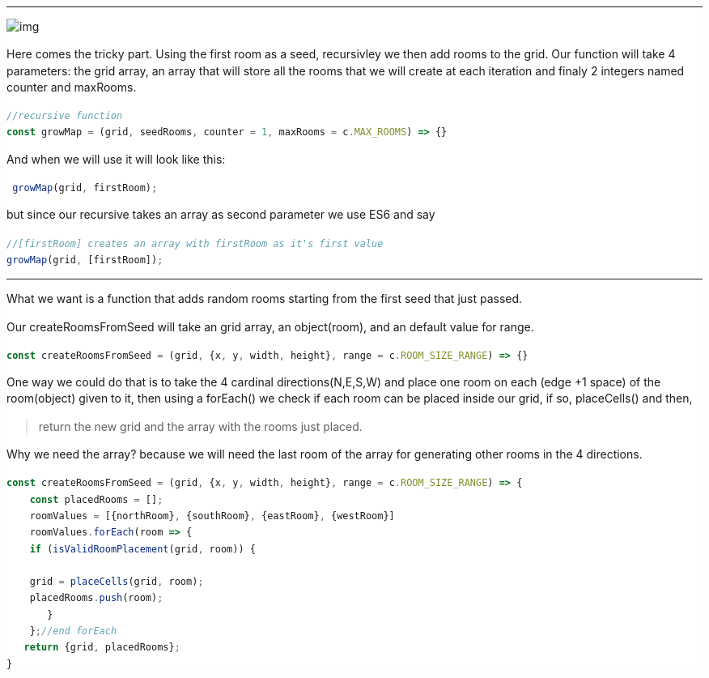------

![img](https://cdn-images-1.medium.com/max/1600/1*03rO5Zr63a2FuYFnLNwh_A.jpeg)

Here comes the tricky part. Using the first room as a seed, recursivley we then add rooms to the grid. Our function will take 4 parameters: the grid array, an array that will store all the rooms that we will create at each iteration and finaly 2 integers named counter and maxRooms.

```javascript
//recursive function
const growMap = (grid, seedRooms, counter = 1, maxRooms = c.MAX_ROOMS) => {}
```

And when we will use it will look like this:

```javascript
 growMap(grid, firstRoom);
```

but since our recursive takes an array as second parameter we use ES6 and say

```javascript
//[firstRoom] creates an array with firstRoom as it's first value
growMap(grid, [firstRoom]);
```

------

What we want is a function that adds random rooms starting from the first seed that just passed.

Our createRoomsFromSeed will take an grid array, an object(room), and an default value for range.

```javascript
const createRoomsFromSeed = (grid, {x, y, width, height}, range = c.ROOM_SIZE_RANGE) => {}
```

One way we could do that is to take the 4 cardinal directions(N,E,S,W) and place one room on each (edge +1 space) of the room(object) given to it, then using a forEach() we check if each room can be placed inside our grid, if so, placeCells() and then,

> return the new grid and the array with the rooms just placed.

Why we need the array? because we will need the last room of the array for generating other rooms in the 4 directions.

```javascript
const createRoomsFromSeed = (grid, {x, y, width, height}, range = c.ROOM_SIZE_RANGE) => {
    const placedRooms = [];
    roomValues = [{northRoom}, {southRoom}, {eastRoom}, {westRoom}]
    roomValues.forEach(room => { 
    if (isValidRoomPlacement(grid, room)) {

    grid = placeCells(grid, room);
    placedRooms.push(room);
       }
    };//end forEach
   return {grid, placedRooms};
}
```
